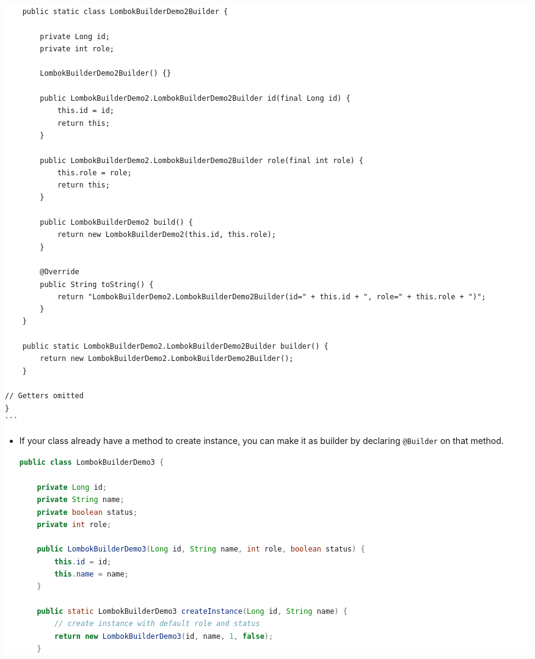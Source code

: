 
        public static class LombokBuilderDemo2Builder {

            private Long id;
            private int role;

            LombokBuilderDemo2Builder() {}

            public LombokBuilderDemo2.LombokBuilderDemo2Builder id(final Long id) {
                this.id = id;
                return this;
            }

            public LombokBuilderDemo2.LombokBuilderDemo2Builder role(final int role) {
                this.role = role;
                return this;
            }

            public LombokBuilderDemo2 build() {
                return new LombokBuilderDemo2(this.id, this.role);
            }

            @Override
            public String toString() {
                return "LombokBuilderDemo2.LombokBuilderDemo2Builder(id=" + this.id + ", role=" + this.role + ")";
            }
        }

        public static LombokBuilderDemo2.LombokBuilderDemo2Builder builder() {
            return new LombokBuilderDemo2.LombokBuilderDemo2Builder();
        }

    // Getters omitted
    }
    ```

- If your class already have a method to create instance, you can make it as builder by declaring `@Builder` on that method.

    ```java
    public class LombokBuilderDemo3 {

        private Long id;
        private String name;
        private boolean status;
        private int role;

        public LombokBuilderDemo3(Long id, String name, int role, boolean status) {
            this.id = id;
            this.name = name;
        }

        public static LombokBuilderDemo3 createInstance(Long id, String name) {
            // create instance with default role and status
            return new LombokBuilderDemo3(id, name, 1, false);
        }

